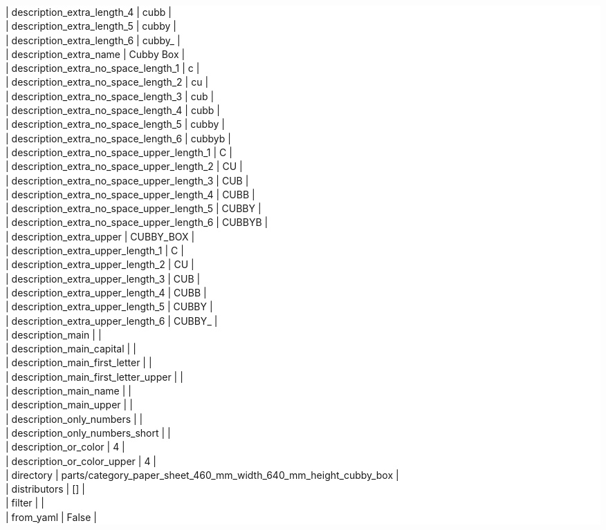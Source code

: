 | description_extra_length_4 | cubb |  
| description_extra_length_5 | cubby |  
| description_extra_length_6 | cubby_ |  
| description_extra_name | Cubby Box |  
| description_extra_no_space_length_1 | c |  
| description_extra_no_space_length_2 | cu |  
| description_extra_no_space_length_3 | cub |  
| description_extra_no_space_length_4 | cubb |  
| description_extra_no_space_length_5 | cubby |  
| description_extra_no_space_length_6 | cubbyb |  
| description_extra_no_space_upper_length_1 | C |  
| description_extra_no_space_upper_length_2 | CU |  
| description_extra_no_space_upper_length_3 | CUB |  
| description_extra_no_space_upper_length_4 | CUBB |  
| description_extra_no_space_upper_length_5 | CUBBY |  
| description_extra_no_space_upper_length_6 | CUBBYB |  
| description_extra_upper | CUBBY_BOX |  
| description_extra_upper_length_1 | C |  
| description_extra_upper_length_2 | CU |  
| description_extra_upper_length_3 | CUB |  
| description_extra_upper_length_4 | CUBB |  
| description_extra_upper_length_5 | CUBBY |  
| description_extra_upper_length_6 | CUBBY_ |  
| description_main |  |  
| description_main_capital |  |  
| description_main_first_letter |  |  
| description_main_first_letter_upper |  |  
| description_main_name |  |  
| description_main_upper |  |  
| description_only_numbers |  |  
| description_only_numbers_short |   |  
| description_or_color | 4  |  
| description_or_color_upper | 4  |  
| directory | parts/category_paper_sheet_460_mm_width_640_mm_height_cubby_box |  
| distributors | [] |  
| filter |  |  
| from_yaml | False |  